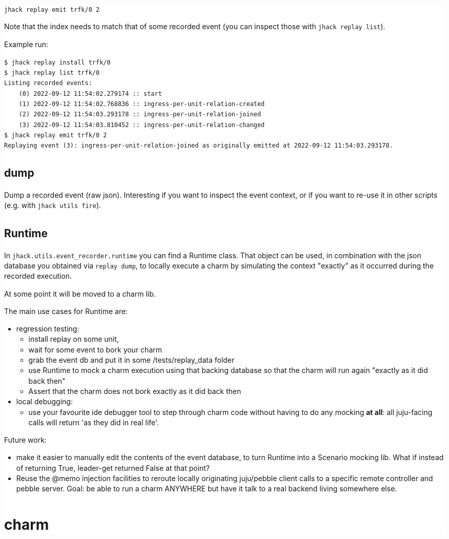     jhack replay emit trfk/0 2

Note that the index needs to match that of some recorded event (you can inspect those with `jhack replay list`).

Example run:

    $ jhack replay install trfk/0
    $ jhack replay list trfk/0
    Listing recorded events:
        (0) 2022-09-12 11:54:02.279174 :: start
        (1) 2022-09-12 11:54:02.768836 :: ingress-per-unit-relation-created
        (2) 2022-09-12 11:54:03.293178 :: ingress-per-unit-relation-joined
        (3) 2022-09-12 11:54:03.810452 :: ingress-per-unit-relation-changed
    $ jhack replay emit trfk/0 2
    Replaying event (3): ingress-per-unit-relation-joined as originally emitted at 2022-09-12 11:54:03.293178.

## dump

Dump a recorded event (raw json).
Interesting if you want to inspect the event context, or if you want to re-use it in other scripts (e.g. with `jhack utils fire`).


## Runtime

In `jhack.utils.event_recorder.runtime` you can find a Runtime class. That object can be used, in combination with the json database you obtained via `replay dump`, to locally execute a charm by simulating the context "exactly" as it occurred during the recorded execution.

At some point it will be moved to a charm lib.

The main use cases for Runtime are:
- regression testing:
  - install replay on some unit,
  - wait for some event to bork your charm
  - grab the event db and put it in some /tests/replay_data folder
  - use Runtime to mock a charm execution using that backing database so that the charm will
    run again "exactly as it did back then"
  - Assert that the charm does not bork exactly as it did back then
- local debugging:
  - use your favourite ide debugger tool to step through charm code without having to do
    any mocking **at all**: all juju-facing calls will return 'as they did in real life'.

Future work:
- make it easier to manually edit the contents of the event database, to turn Runtime into a
  Scenario mocking lib. What if instead of returning True, leader-get returned False at that point?
- Reuse the @memo injection facilities to reroute locally originating juju/pebble client calls
  to a specific remote controller and pebble server. Goal: be able to run a charm ANYWHERE but
  have it talk to a real backend living somewhere else.


# charm
